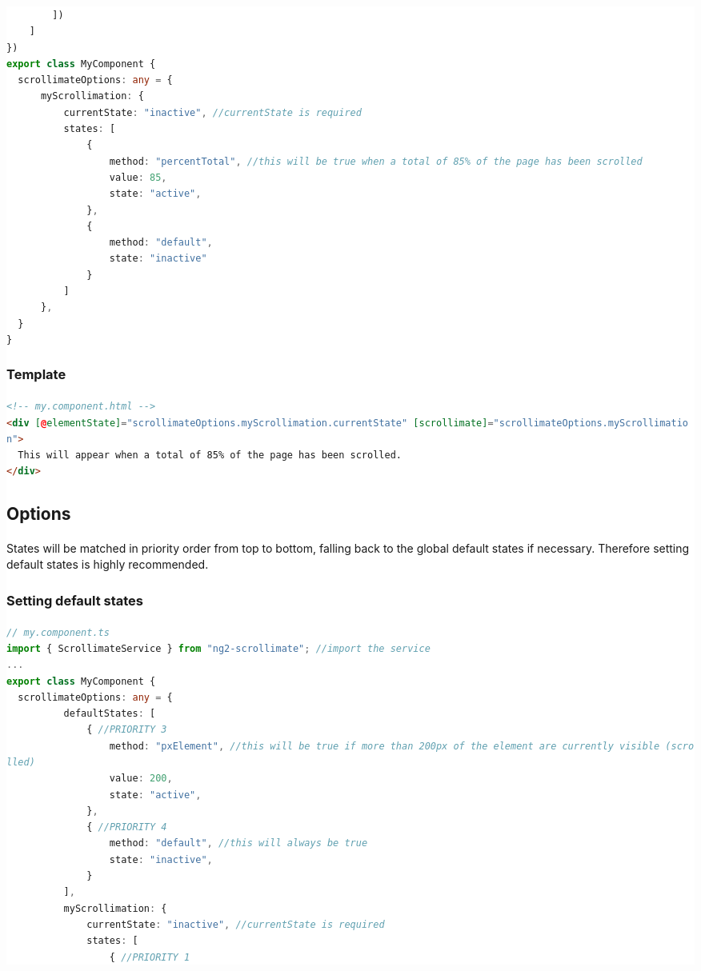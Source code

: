 ```TypeScript
        ])
    ]
})
export class MyComponent {
  scrollimateOptions: any = {
      myScrollimation: {
          currentState: "inactive", //currentState is required
          states: [
              {
                  method: "percentTotal", //this will be true when a total of 85% of the page has been scrolled
                  value: 85,
                  state: "active",
              },
              {
                  method: "default",
                  state: "inactive"
              }
          ]
      },
  }
}
```

### Template
```html
<!-- my.component.html -->
<div [@elementState]="scrollimateOptions.myScrollimation.currentState" [scrollimate]="scrollimateOptions.myScrollimation">
  This will appear when a total of 85% of the page has been scrolled.
</div>
```

## Options
States will be matched in priority order from top to bottom, falling back to the global default states if necessary. Therefore 
setting default states is highly recommended.

### Setting default states

```TypeScript
// my.component.ts
import { ScrollimateService } from "ng2-scrollimate"; //import the service
...
export class MyComponent {
  scrollimateOptions: any = {
          defaultStates: [
              { //PRIORITY 3
                  method: "pxElement", //this will be true if more than 200px of the element are currently visible (scrolled)
                  value: 200,
                  state: "active",
              },
              { //PRIORITY 4
                  method: "default", //this will always be true
                  state: "inactive",
              }
          ],
          myScrollimation: {
              currentState: "inactive", //currentState is required
              states: [
                  { //PRIORITY 1
```